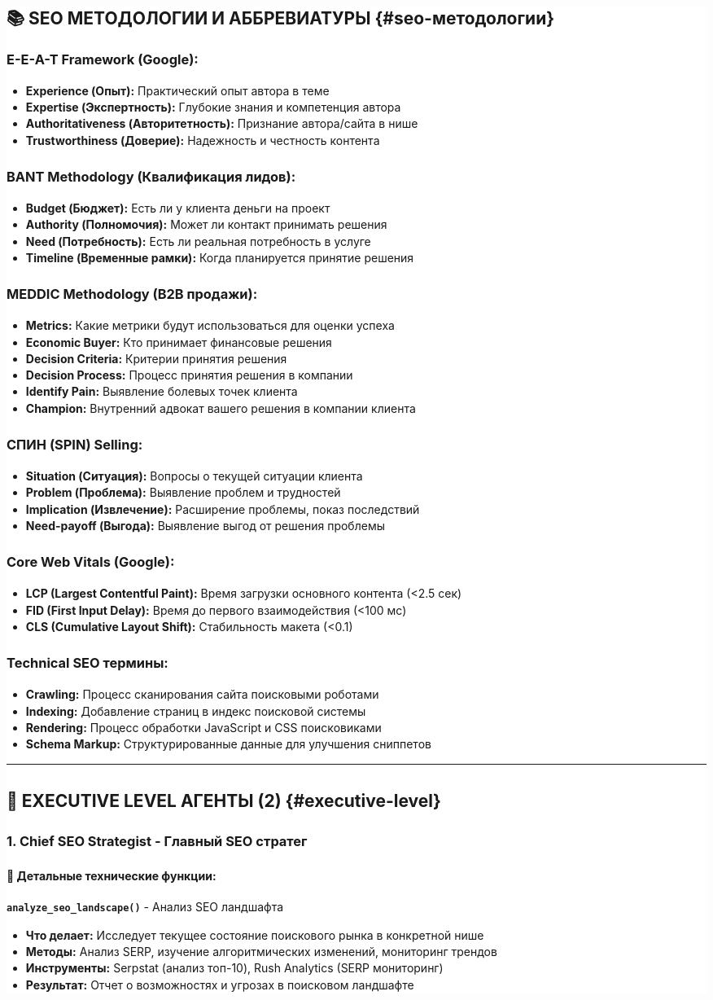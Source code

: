 
## 📚 SEO МЕТОДОЛОГИИ И АББРЕВИАТУРЫ {#seo-методологии}

### **E-E-A-T Framework (Google):**
- **Experience (Опыт):** Практический опыт автора в теме
- **Expertise (Экспертность):** Глубокие знания и компетенция автора
- **Authoritativeness (Авторитетность):** Признание автора/сайта в нише
- **Trustworthiness (Доверие):** Надежность и честность контента

### **BANT Methodology (Квалификация лидов):**
- **Budget (Бюджет):** Есть ли у клиента деньги на проект
- **Authority (Полномочия):** Может ли контакт принимать решения
- **Need (Потребность):** Есть ли реальная потребность в услуге
- **Timeline (Временные рамки):** Когда планируется принятие решения

### **MEDDIC Methodology (B2B продажи):**
- **Metrics:** Какие метрики будут использоваться для оценки успеха
- **Economic Buyer:** Кто принимает финансовые решения
- **Decision Criteria:** Критерии принятия решения
- **Decision Process:** Процесс принятия решения в компании
- **Identify Pain:** Выявление болевых точек клиента
- **Champion:** Внутренний адвокат вашего решения в компании клиента

### **СПИН (SPIN) Selling:**
- **Situation (Ситуация):** Вопросы о текущей ситуации клиента
- **Problem (Проблема):** Выявление проблем и трудностей
- **Implication (Извлечение):** Расширение проблемы, показ последствий
- **Need-payoff (Выгода):** Выявление выгод от решения проблемы

### **Core Web Vitals (Google):**
- **LCP (Largest Contentful Paint):** Время загрузки основного контента (<2.5 сек)
- **FID (First Input Delay):** Время до первого взаимодействия (<100 мс)
- **CLS (Cumulative Layout Shift):** Стабильность макета (<0.1)

### **Technical SEO термины:**
- **Crawling:** Процесс сканирования сайта поисковыми роботами
- **Indexing:** Добавление страниц в индекс поисковой системы
- **Rendering:** Процесс обработки JavaScript и CSS поисковиками
- **Schema Markup:** Структурированные данные для улучшения сниппетов

---

## 👑 EXECUTIVE LEVEL АГЕНТЫ (2) {#executive-level}

### **1. Chief SEO Strategist - Главный SEO стратег**

#### **🔧 Детальные технические функции:**

**`analyze_seo_landscape()`** - Анализ SEO ландшафта
- **Что делает:** Исследует текущее состояние поискового рынка в конкретной нише
- **Методы:** Анализ SERP, изучение алгоритмических изменений, мониторинг трендов
- **Инструменты:** Serpstat (анализ топ-10), Rush Analytics (SERP мониторинг)
- **Результат:** Отчет о возможностях и угрозах в поисковом ландшафте
